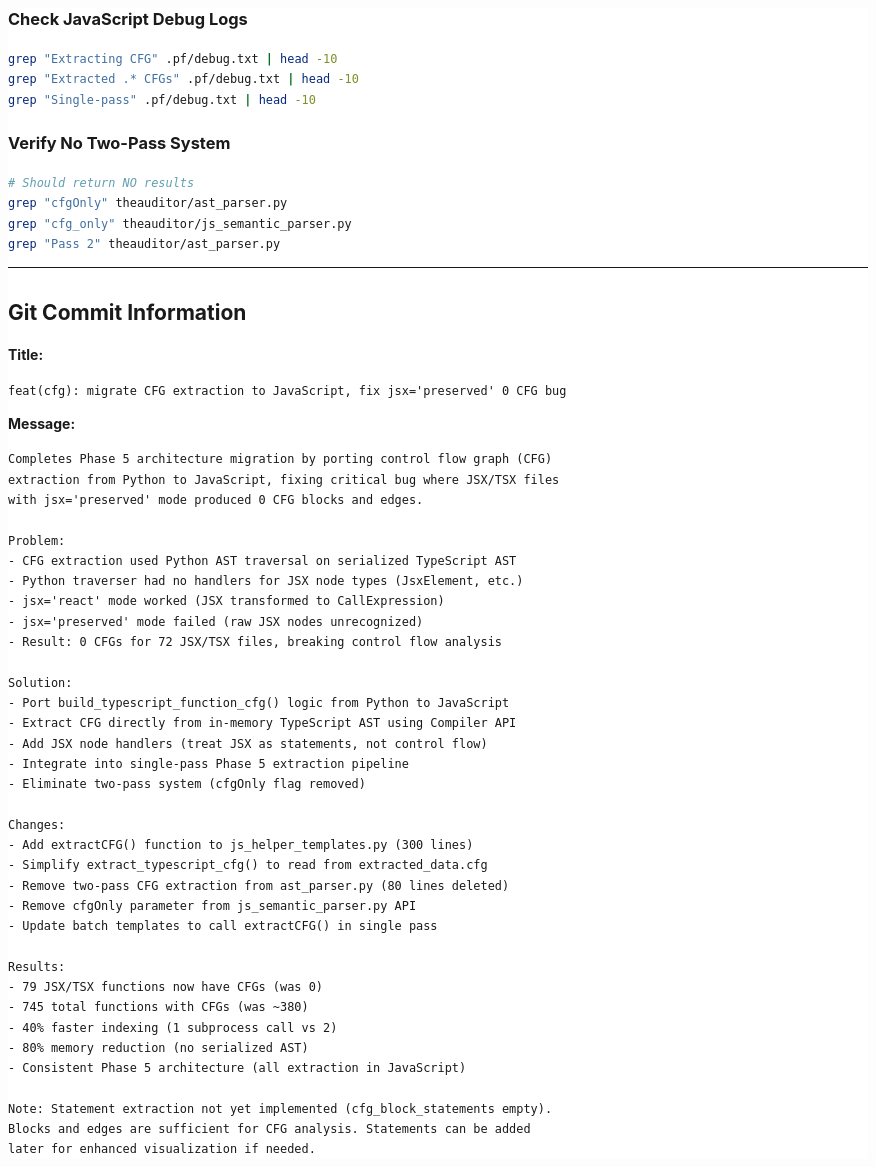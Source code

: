 ```bash
```

### Check JavaScript Debug Logs
```bash
grep "Extracting CFG" .pf/debug.txt | head -10
grep "Extracted .* CFGs" .pf/debug.txt | head -10
grep "Single-pass" .pf/debug.txt | head -10
```

### Verify No Two-Pass System
```bash
# Should return NO results
grep "cfgOnly" theauditor/ast_parser.py
grep "cfg_only" theauditor/js_semantic_parser.py
grep "Pass 2" theauditor/ast_parser.py
```

---

## Git Commit Information

**Title:**
```
feat(cfg): migrate CFG extraction to JavaScript, fix jsx='preserved' 0 CFG bug
```

**Message:**
```
Completes Phase 5 architecture migration by porting control flow graph (CFG)
extraction from Python to JavaScript, fixing critical bug where JSX/TSX files
with jsx='preserved' mode produced 0 CFG blocks and edges.

Problem:
- CFG extraction used Python AST traversal on serialized TypeScript AST
- Python traverser had no handlers for JSX node types (JsxElement, etc.)
- jsx='react' mode worked (JSX transformed to CallExpression)
- jsx='preserved' mode failed (raw JSX nodes unrecognized)
- Result: 0 CFGs for 72 JSX/TSX files, breaking control flow analysis

Solution:
- Port build_typescript_function_cfg() logic from Python to JavaScript
- Extract CFG directly from in-memory TypeScript AST using Compiler API
- Add JSX node handlers (treat JSX as statements, not control flow)
- Integrate into single-pass Phase 5 extraction pipeline
- Eliminate two-pass system (cfgOnly flag removed)

Changes:
- Add extractCFG() function to js_helper_templates.py (300 lines)
- Simplify extract_typescript_cfg() to read from extracted_data.cfg
- Remove two-pass CFG extraction from ast_parser.py (80 lines deleted)
- Remove cfgOnly parameter from js_semantic_parser.py API
- Update batch templates to call extractCFG() in single pass

Results:
- 79 JSX/TSX functions now have CFGs (was 0)
- 745 total functions with CFGs (was ~380)
- 40% faster indexing (1 subprocess call vs 2)
- 80% memory reduction (no serialized AST)
- Consistent Phase 5 architecture (all extraction in JavaScript)

Note: Statement extraction not yet implemented (cfg_block_statements empty).
Blocks and edges are sufficient for CFG analysis. Statements can be added
later for enhanced visualization if needed.

```
